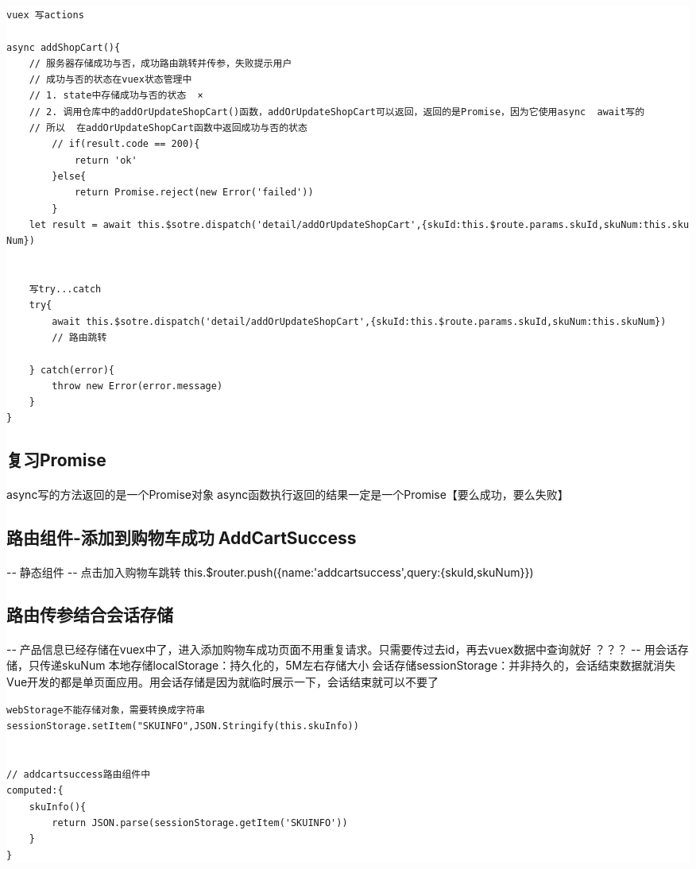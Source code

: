     vuex 写actions

    async addShopCart(){
        // 服务器存储成功与否，成功路由跳转并传参，失败提示用户
        // 成功与否的状态在vuex状态管理中
        // 1. state中存储成功与否的状态  ×
        // 2. 调用仓库中的addOrUpdateShopCart()函数，addOrUpdateShopCart可以返回，返回的是Promise，因为它使用async  await写的
        // 所以  在addOrUpdateShopCart函数中返回成功与否的状态
            // if(result.code == 200){
                return 'ok'
            }else{
                return Promise.reject(new Error('failed'))
            }
        let result = await this.$sotre.dispatch('detail/addOrUpdateShopCart',{skuId:this.$route.params.skuId,skuNum:this.skuNum})
        

        写try...catch
        try{
            await this.$sotre.dispatch('detail/addOrUpdateShopCart',{skuId:this.$route.params.skuId,skuNum:this.skuNum})
            // 路由跳转

        } catch(error){
            throw new Error(error.message)
        }
    }

## 复习Promise
async写的方法返回的是一个Promise对象
async函数执行返回的结果一定是一个Promise【要么成功，要么失败】

## 路由组件-添加到购物车成功 AddCartSuccess
-- 静态组件
-- 点击加入购物车跳转
    this.$router.push({name:'addcartsuccess',query:{skuId,skuNum}})

## 路由传参结合会话存储
-- 产品信息已经存储在vuex中了，进入添加购物车成功页面不用重复请求。只需要传过去id，再去vuex数据中查询就好  ？？？
-- 用会话存储，只传递skuNum
    本地存储localStorage：持久化的，5M左右存储大小
    会话存储sessionStorage：并非持久的，会话结束数据就消失
    Vue开发的都是单页面应用。用会话存储是因为就临时展示一下，会话结束就可以不要了

    webStorage不能存储对象，需要转换成字符串
    sessionStorage.setItem("SKUINFO",JSON.Stringify(this.skuInfo))
    

    // addcartsuccess路由组件中
    computed:{
        skuInfo(){
            return JSON.parse(sessionStorage.getItem('SKUINFO'))
        }
    }
